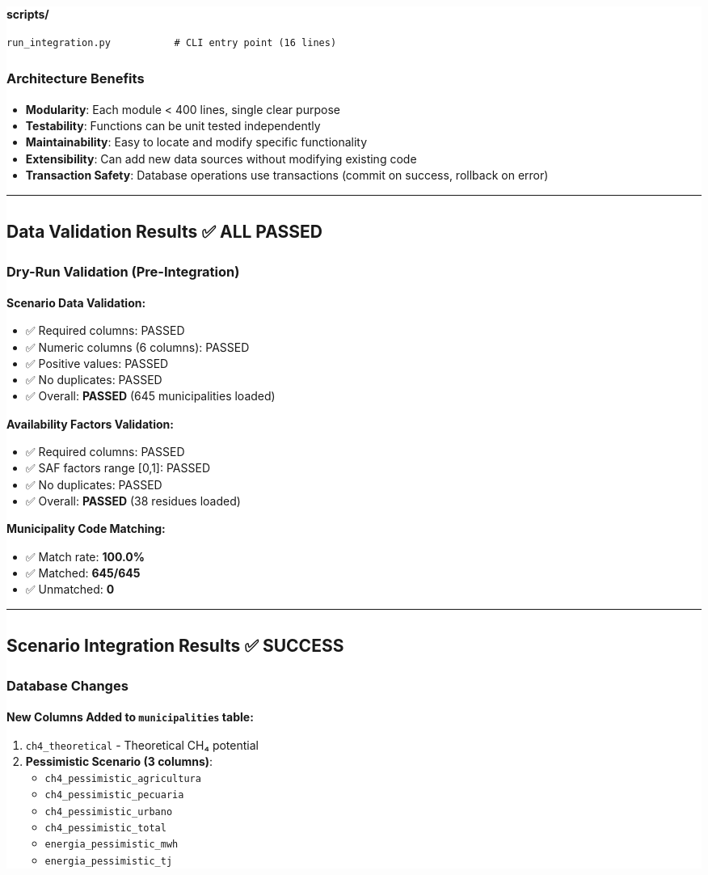 **scripts/**
```
run_integration.py           # CLI entry point (16 lines)
```

### Architecture Benefits

- **Modularity**: Each module < 400 lines, single clear purpose
- **Testability**: Functions can be unit tested independently
- **Maintainability**: Easy to locate and modify specific functionality
- **Extensibility**: Can add new data sources without modifying existing code
- **Transaction Safety**: Database operations use transactions (commit on success, rollback on error)

---

## Data Validation Results ✅ ALL PASSED

### Dry-Run Validation (Pre-Integration)

**Scenario Data Validation:**
- ✅ Required columns: PASSED
- ✅ Numeric columns (6 columns): PASSED
- ✅ Positive values: PASSED
- ✅ No duplicates: PASSED
- ✅ Overall: **PASSED** (645 municipalities loaded)

**Availability Factors Validation:**
- ✅ Required columns: PASSED
- ✅ SAF factors range [0,1]: PASSED
- ✅ No duplicates: PASSED
- ✅ Overall: **PASSED** (38 residues loaded)

**Municipality Code Matching:**
- ✅ Match rate: **100.0%**
- ✅ Matched: **645/645**
- ✅ Unmatched: **0**

---

## Scenario Integration Results ✅ SUCCESS

### Database Changes

**New Columns Added to `municipalities` table:**

1. `ch4_theoretical` - Theoretical CH₄ potential
2. **Pessimistic Scenario (3 columns)**:
   - `ch4_pessimistic_agricultura`
   - `ch4_pessimistic_pecuaria`
   - `ch4_pessimistic_urbano`
   - `ch4_pessimistic_total`
   - `energia_pessimistic_mwh`
   - `energia_pessimistic_tj`

